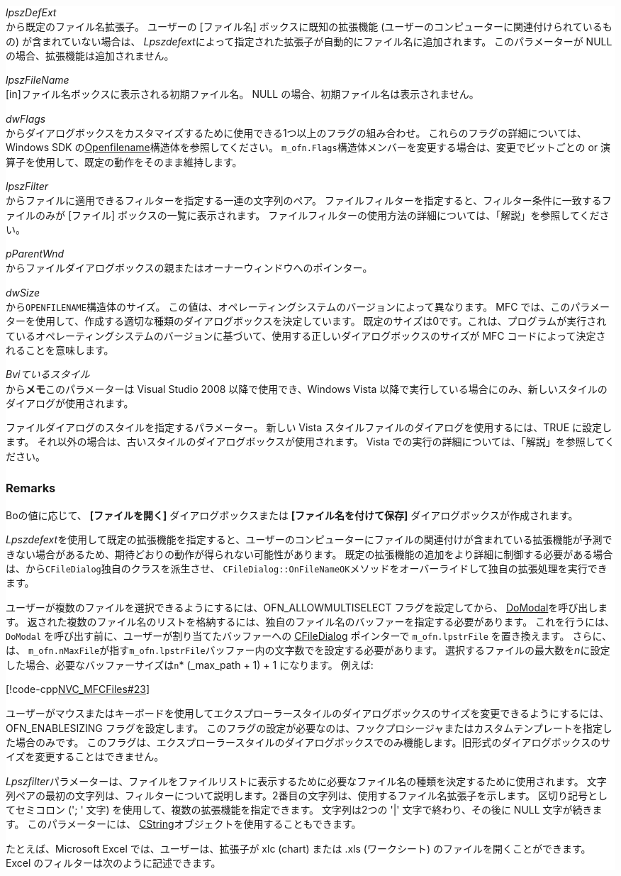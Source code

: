 *lpszDefExt*<br/>
から既定のファイル名拡張子。 ユーザーの [ファイル名] ボックスに既知の拡張機能 (ユーザーのコンピューターに関連付けられているもの) が含まれていない場合は、 *Lpszdefext*によって指定された拡張子が自動的にファイル名に追加されます。 このパラメーターが NULL の場合、拡張機能は追加されません。

*lpszFileName*<br/>
[in]ファイル名ボックスに表示される初期ファイル名。 NULL の場合、初期ファイル名は表示されません。

*dwFlags*<br/>
からダイアログボックスをカスタマイズするために使用できる1つ以上のフラグの組み合わせ。 これらのフラグの詳細については、Windows SDK の[Openfilename](/windows/win32/api/commdlg/ns-commdlg-openfilenamew)構造体を参照してください。 `m_ofn.Flags`構造体メンバーを変更する場合は、変更でビットごとの or 演算子を使用して、既定の動作をそのまま維持します。

*lpszFilter*<br/>
からファイルに適用できるフィルターを指定する一連の文字列のペア。 ファイルフィルターを指定すると、フィルター条件に一致するファイルのみが [ファイル] ボックスの一覧に表示されます。 ファイルフィルターの使用方法の詳細については、「解説」を参照してください。

*pParentWnd*<br/>
からファイルダイアログボックスの親またはオーナーウィンドウへのポインター。

*dwSize*<br/>
から`OPENFILENAME`構造体のサイズ。 この値は、オペレーティングシステムのバージョンによって異なります。 MFC では、このパラメーターを使用して、作成する適切な種類のダイアログボックスを決定しています。 既定のサイズは0です。これは、プログラムが実行されているオペレーティングシステムのバージョンに基づいて、使用する正しいダイアログボックスのサイズが MFC コードによって決定されることを意味します。

*Bviているスタイル*<br/>
から**メモ**このパラメーターは Visual Studio 2008 以降で使用でき、Windows Vista 以降で実行している場合にのみ、新しいスタイルのダイアログが使用されます。

ファイルダイアログのスタイルを指定するパラメーター。 新しい Vista スタイルファイルのダイアログを使用するには、TRUE に設定します。 それ以外の場合は、古いスタイルのダイアログボックスが使用されます。 Vista での実行の詳細については、「解説」を参照してください。

### <a name="remarks"></a>Remarks

Boの値に応じて、 **[ファイルを開く]** ダイアログボックスまたは **[ファイル名を付けて保存]** ダイアログボックスが作成されます。

*Lpszdefext*を使用して既定の拡張機能を指定すると、ユーザーのコンピューターにファイルの関連付けが含まれている拡張機能が予測できない場合があるため、期待どおりの動作が得られない可能性があります。 既定の拡張機能の追加をより詳細に制御する必要がある場合は、から`CFileDialog`独自のクラスを派生させ、 `CFileDialog::OnFileNameOK`メソッドをオーバーライドして独自の拡張処理を実行できます。

ユーザーが複数のファイルを選択できるようにするには、OFN_ALLOWMULTISELECT フラグを設定してから、 [DoModal](#domodal)を呼び出します。 返された複数のファイル名のリストを格納するには、独自のファイル名のバッファーを指定する必要があります。 これを行うには、`DoModal` を呼び出す前に、ユーザーが割り当てたバッファーへの [CFileDialog](../../mfc/reference/cfiledialog-class.md) ポインターで `m_ofn.lpstrFile` を置き換えます。 さらに、は、 `m_ofn.nMaxFile`が指す`m_ofn.lpstrFile`バッファー内の文字数でを設定する必要があります。 選択するファイルの最大数を*n*に設定した場合、必要なバッファーサイズは`n`* (_max_path + 1) + 1 になります。 例えば:

[!code-cpp[NVC_MFCFiles#23](../../atl-mfc-shared/reference/codesnippet/cpp/cfiledialog-class_1.cpp)]

ユーザーがマウスまたはキーボードを使用してエクスプローラースタイルのダイアログボックスのサイズを変更できるようにするには、OFN_ENABLESIZING フラグを設定します。 このフラグの設定が必要なのは、フックプロシージャまたはカスタムテンプレートを指定した場合のみです。 このフラグは、エクスプローラースタイルのダイアログボックスでのみ機能します。旧形式のダイアログボックスのサイズを変更することはできません。

*Lpszfilter*パラメーターは、ファイルをファイルリストに表示するために必要なファイル名の種類を決定するために使用されます。 文字列ペアの最初の文字列は、フィルターについて説明します。2番目の文字列は、使用するファイル名拡張子を示します。 区切り記号としてセミコロン ('; ' 文字) を使用して、複数の拡張機能を指定できます。 文字列は2つの '&#124;' 文字で終わり、その後に NULL 文字が続きます。 このパラメーターには、 [CString](../../atl-mfc-shared/using-cstring.md)オブジェクトを使用することもできます。

たとえば、Microsoft Excel では、ユーザーは、拡張子が xlc (chart) または .xls (ワークシート) のファイルを開くことができます。 Excel のフィルターは次のように記述できます。
